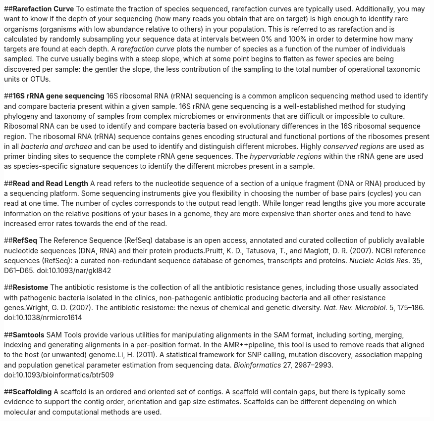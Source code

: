 ##**Rarefaction Curve**
To estimate the fraction of species sequenced, rarefaction curves are typically used. Additionally, you may want to know if the depth of your sequencing (how many reads you obtain that are on target) is high enough to identify rare organisms (organisms with low abundance relative to others) in your population. This is referred to as rarefaction and is calculated by randomly subsampling your sequence data at intervals between 0% and 100% in order to determine how many targets are found at each depth. A _rarefaction curve_ plots the number of species as a function of the number of individuals sampled. The curve usually begins with a steep slope, which at some point begins to flatten as fewer species are being discovered per sample: the gentler the slope, the less contribution of the sampling to the total number of operational taxonomic units or OTUs.

##**16S rRNA gene sequencing**
16S ribosomal RNA (rRNA) sequencing is a common amplicon sequencing method used to identify and compare bacteria present within a given sample. 16S rRNA gene sequencing is a well-established method for studying phylogeny and taxonomy of samples from complex microbiomes or environments that are difficult or impossible to culture. Ribosomal RNA can be used to identify and compare bacteria based on evolutionary differences in the 16S ribosomal sequence region. The ribosomal RNA (rRNA) sequence contains genes encoding structural and functional portions of the ribosomes present in all _bacteria and archaea_ and can be used to identify and distinguish different microbes. Highly _conserved regions_ are used as primer binding sites to sequence the complete rRNA gene sequences. The _hypervariable regions_ within the rRNA gene are used as species-specific signature sequences to identify the different microbes present in a sample.

##**Read and Read Length**
A read refers to the nucleotide sequence of a section of a unique fragment (DNA or RNA) produced by a sequencing platform. Some sequencing instruments give you flexibility in choosing the number of base pairs (cycles) you can read at one time. The number of cycles corresponds to the output read length. While longer read lengths give you more accurate information on the relative positions of your bases in a genome, they are more expensive than shorter ones and tend to have increased error rates towards the end of the read.

##**RefSeq**
The Reference Sequence (RefSeq) database is an open access, annotated and curated collection of publicly available nucleotide sequences (DNA, RNA) and their protein products.Pruitt, K. D., Tatusova, T., and Maglott, D. R. (2007). NCBI reference sequences (RefSeq): a curated non-redundant sequence database of genomes, transcripts and proteins. _Nucleic Acids Res_. 35, D61–D65. doi:10.1093/nar/gkl842

##**Resistome**
The antibiotic resistome is the collection of all the antibiotic resistance genes, including those usually associated with pathogenic bacteria isolated in the clinics, non-pathogenic antibiotic producing bacteria and all other resistance genes.Wright, G. D. (2007). The antibiotic resistome: the nexus of chemical and genetic diversity. _Nat. Rev. Microbiol_. 5, 175–186. doi:10.1038/nrmicro1614

##**Samtools**
SAM Tools provide various utilities for manipulating alignments in the SAM format, including sorting, merging, indexing and generating alignments in a per-position format. In the AMR++pipeline, this tool is used to remove reads that aligned to the host (or unwanted) genome.Li, H. (2011). A statistical framework for SNP calling, mutation discovery, association mapping and population genetical parameter estimation from sequencing data. _Bioinformatics_ 27, 2987–2993. doi:10.1093/bioinformatics/btr509

##**Scaffolding**
A scaffold is an ordered and oriented set of contigs. A [scaffold](https://en.wikipedia.org/wiki/Scaffolding_(bioinformatics)) will contain gaps, but there is typically some evidence to support the contig order, orientation and gap size estimates. Scaffolds can be different depending on which molecular and computational methods are used.
